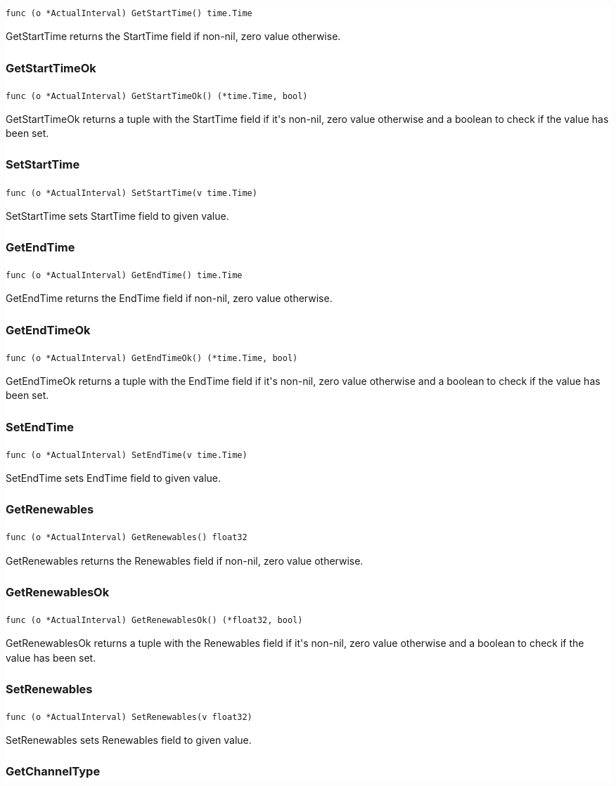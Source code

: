 `func (o *ActualInterval) GetStartTime() time.Time`

GetStartTime returns the StartTime field if non-nil, zero value otherwise.

### GetStartTimeOk

`func (o *ActualInterval) GetStartTimeOk() (*time.Time, bool)`

GetStartTimeOk returns a tuple with the StartTime field if it's non-nil, zero value otherwise
and a boolean to check if the value has been set.

### SetStartTime

`func (o *ActualInterval) SetStartTime(v time.Time)`

SetStartTime sets StartTime field to given value.


### GetEndTime

`func (o *ActualInterval) GetEndTime() time.Time`

GetEndTime returns the EndTime field if non-nil, zero value otherwise.

### GetEndTimeOk

`func (o *ActualInterval) GetEndTimeOk() (*time.Time, bool)`

GetEndTimeOk returns a tuple with the EndTime field if it's non-nil, zero value otherwise
and a boolean to check if the value has been set.

### SetEndTime

`func (o *ActualInterval) SetEndTime(v time.Time)`

SetEndTime sets EndTime field to given value.


### GetRenewables

`func (o *ActualInterval) GetRenewables() float32`

GetRenewables returns the Renewables field if non-nil, zero value otherwise.

### GetRenewablesOk

`func (o *ActualInterval) GetRenewablesOk() (*float32, bool)`

GetRenewablesOk returns a tuple with the Renewables field if it's non-nil, zero value otherwise
and a boolean to check if the value has been set.

### SetRenewables

`func (o *ActualInterval) SetRenewables(v float32)`

SetRenewables sets Renewables field to given value.


### GetChannelType
